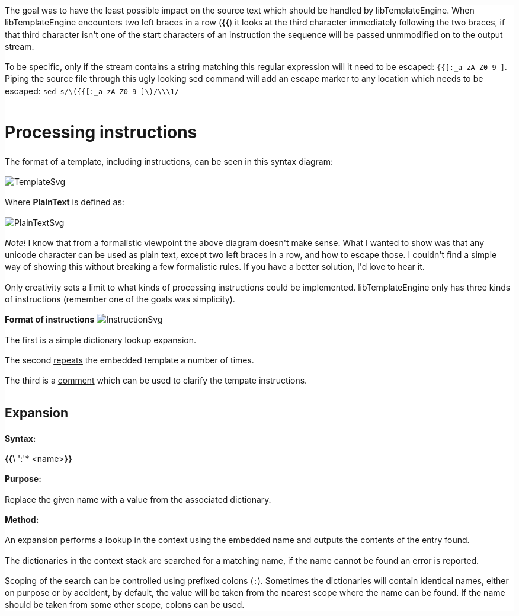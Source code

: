 The goal was to have the least possible impact on the source text which should be handled by libTemplateEngine. When libTemplateEngine encounters two left braces in a row (**{{**) it looks at the third character immediately following the two braces, if that third character isn't one of the start characters of an instruction the sequence will be passed unmmodified on to the output stream.

To be specific, only if the stream contains a string matching this regular expression will it need to be escaped: `{{[:_a-zA-Z0-9-]`. Piping the source file through this ugly looking sed command will add an escape marker to any location which needs to be escaped: `sed s/\({{[:_a-zA-Z0-9-]\)/\\\1/`

# Processing instructions 
The format of a template, including instructions, can be seen in this syntax diagram:

![TemplateSvg]

Where **PlainText** is defined as:

![PlainTextSvg]

*Note!* I know that from a formalistic viewpoint the above diagram doesn't make sense. What I wanted to show was that any unicode character can be used as plain text, except two left braces in a row, and how to escape those. I couldn't find a simple way of showing this without breaking a few formalistic rules. If you have a better solution, I'd love to hear it.

Only creativity sets a limit to what kinds of processing instructions could be implemented. libTemplateEngine only has three kinds of instructions (remember one of the goals was simplicity).

**Format of instructions**
![InstructionSvg]

The first is a simple dictionary lookup [expansion](#expansion).

The second [repeats](#repeat) the embedded template a number of times.

The third is a [comment](#comment) which can be used to clarify the tempate instructions.

## Expansion 
**Syntax:**

<b>{{</b>\ ':'* <name\><b>}}</b>

**Purpose:**

Replace the given name with a value from the associated dictionary.

**Method:**

An expansion performs a lookup in the context using the embedded name and outputs the contents of the entry found.

The dictionaries in the context stack are searched for a matching name, if the name cannot be found an error is reported.

Scoping of the search can be controlled using prefixed colons (`:`). Sometimes the dictionaries will contain identical names, either on purpose or by accident, by default, the value will be taken from the nearest scope where the name can be found. If the name should be taken from some other scope, colons can be used.


[ConceptSvg]: https://rawgit.com/antoncl/libTemplateEngine/master/src/doc/concept.svg
[TemplateSvg]: https://rawgit.com/antoncl/libTemplateEngine/master/src/doc/template.svg
[PlainTextSvg]: https://rawgit.com/antoncl/libTemplateEngine/master/src/doc/plaintext.svg
[InstructionSvg]: https://rawgit.com/antoncl/libTemplateEngine/master/src/doc/instruction.svg
[Boost]: http://www.boost.org/
[CMake]: https://cmake.org/
[doxygen]: http://www.stack.nl/~dimitri/doxygen/
[GnuLgpl]: http://www.gnu.org/licenses/lgpl-3.0-standalone.html
[Introduction]: #introduction
[Repeat]: #repeat
[RefDictionary]: ./src/TemplateEngine/include/Dictionary.hpp
[RefAddStdString]: ./src/TemplateEngine/include/Dictionary.hpp
[RefScanner]: ./src/TemplateEngine/include/Scanner.hpp
[RefConverter]: ./src/TemplateEngine/include/Types.hpp
[RefExample1]: ./src/examples/Simple/main.cpp
[RefExample2]: ./src/examples/List/main.cpp